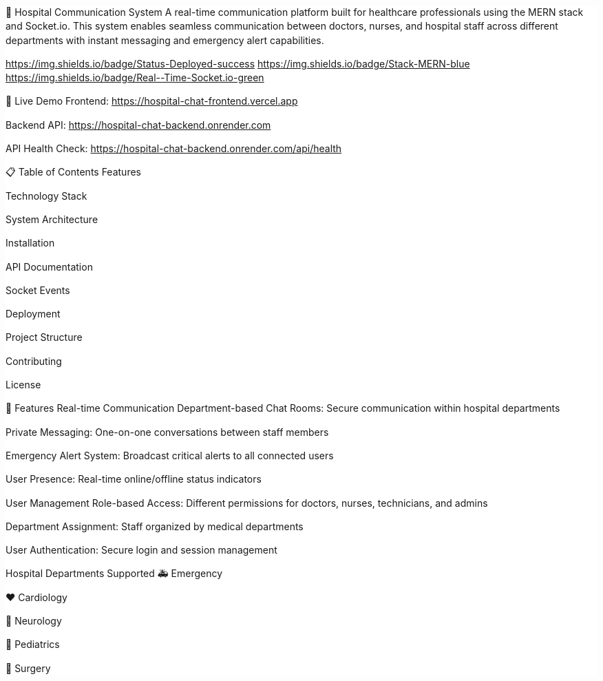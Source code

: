 🏥 Hospital Communication System
A real-time communication platform built for healthcare professionals using the MERN stack and Socket.io. This system enables seamless communication between doctors, nurses, and hospital staff across different departments with instant messaging and emergency alert capabilities.

https://img.shields.io/badge/Status-Deployed-success https://img.shields.io/badge/Stack-MERN-blue https://img.shields.io/badge/Real--Time-Socket.io-green

🌟 Live Demo
Frontend: https://hospital-chat-frontend.vercel.app

Backend API: https://hospital-chat-backend.onrender.com

API Health Check: https://hospital-chat-backend.onrender.com/api/health

📋 Table of Contents
Features

Technology Stack

System Architecture

Installation

API Documentation

Socket Events

Deployment

Project Structure

Contributing

License

🚀 Features
Real-time Communication
Department-based Chat Rooms: Secure communication within hospital departments

Private Messaging: One-on-one conversations between staff members

Emergency Alert System: Broadcast critical alerts to all connected users

User Presence: Real-time online/offline status indicators

User Management
Role-based Access: Different permissions for doctors, nurses, technicians, and admins

Department Assignment: Staff organized by medical departments

User Authentication: Secure login and session management

Hospital Departments Supported
🚑 Emergency

❤️ Cardiology

🧠 Neurology

👶 Pediatrics

🔪 Surgery
